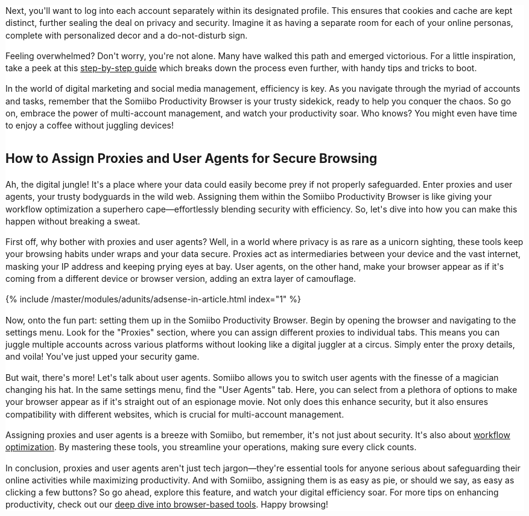 Next, you'll want to log into each account separately within its designated profile. This ensures that cookies and cache are kept distinct, further sealing the deal on privacy and security. Imagine it as having a separate room for each of your online personas, complete with personalized decor and a do-not-disturb sign.

Feeling overwhelmed? Don't worry, you're not alone. Many have walked this path and emerged victorious. For a little inspiration, take a peek at this [step-by-step guide](https://productivitybrowser.com/blog/unlocking-the-full-potential-of-multi-account-browsing-a-step-by-step-guide) which breaks down the process even further, with handy tips and tricks to boot.

In the world of digital marketing and social media management, efficiency is key. As you navigate through the myriad of accounts and tasks, remember that the Somiibo Productivity Browser is your trusty sidekick, ready to help you conquer the chaos. So go on, embrace the power of multi-account management, and watch your productivity soar. Who knows? You might even have time to enjoy a coffee without juggling devices!

## How to Assign Proxies and User Agents for Secure Browsing

Ah, the digital jungle! It's a place where your data could easily become prey if not properly safeguarded. Enter proxies and user agents, your trusty bodyguards in the wild web. Assigning them within the Somiibo Productivity Browser is like giving your workflow optimization a superhero cape—effortlessly blending security with efficiency. So, let's dive into how you can make this happen without breaking a sweat.

First off, why bother with proxies and user agents? Well, in a world where privacy is as rare as a unicorn sighting, these tools keep your browsing habits under wraps and your data secure. Proxies act as intermediaries between your device and the vast internet, masking your IP address and keeping prying eyes at bay. User agents, on the other hand, make your browser appear as if it's coming from a different device or browser version, adding an extra layer of camouflage.

{% include /master/modules/adunits/adsense-in-article.html index="1" %}

Now, onto the fun part: setting them up in the Somiibo Productivity Browser. Begin by opening the browser and navigating to the settings menu. Look for the "Proxies" section, where you can assign different proxies to individual tabs. This means you can juggle multiple accounts across various platforms without looking like a digital juggler at a circus. Simply enter the proxy details, and voila! You've just upped your security game.

But wait, there's more! Let's talk about user agents. Somiibo allows you to switch user agents with the finesse of a magician changing his hat. In the same settings menu, find the "User Agents" tab. Here, you can select from a plethora of options to make your browser appear as if it's straight out of an espionage movie. Not only does this enhance security, but it also ensures compatibility with different websites, which is crucial for multi-account management.

Assigning proxies and user agents is a breeze with Somiibo, but remember, it's not just about security. It's also about [workflow optimization](https://productivitybrowser.com/blog/the-future-of-productivity-integrating-advanced-browser-features-into-your-daily-routine). By mastering these tools, you streamline your operations, making sure every click counts.

In conclusion, proxies and user agents aren't just tech jargon—they're essential tools for anyone serious about safeguarding their online activities while maximizing productivity. And with Somiibo, assigning them is as easy as pie, or should we say, as easy as clicking a few buttons? So go ahead, explore this feature, and watch your digital efficiency soar. For more tips on enhancing productivity, check out our [deep dive into browser-based tools](https://productivitybrowser.com/blog/productivity-unleashed-a-deep-dive-into-browser-based-tools). Happy browsing!

